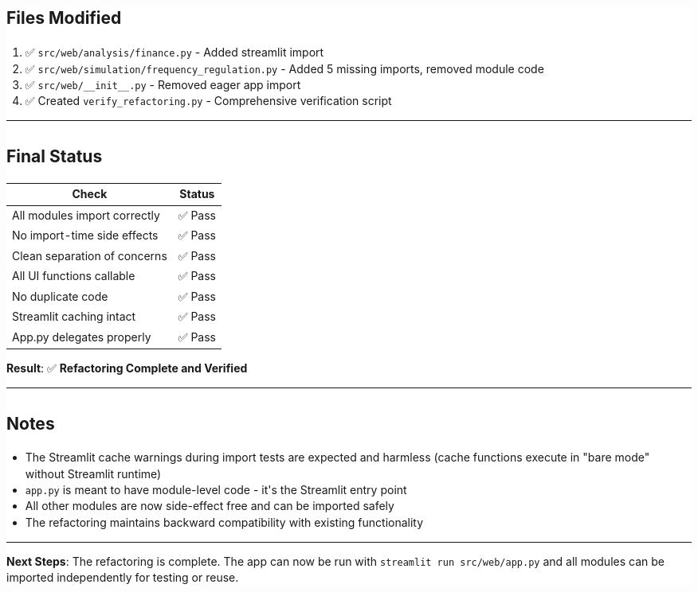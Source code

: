 
## Files Modified

1. ✅ `src/web/analysis/finance.py` - Added streamlit import
2. ✅ `src/web/simulation/frequency_regulation.py` - Added 5 missing imports, removed module code
3. ✅ `src/web/__init__.py` - Removed eager app import
4. ✅ Created `verify_refactoring.py` - Comprehensive verification script

---

## Final Status

| Check | Status |
|-------|--------|
| All modules import correctly | ✅ Pass |
| No import-time side effects | ✅ Pass |
| Clean separation of concerns | ✅ Pass |
| All UI functions callable | ✅ Pass |
| No duplicate code | ✅ Pass |
| Streamlit caching intact | ✅ Pass |
| App.py delegates properly | ✅ Pass |

**Result**: ✅ **Refactoring Complete and Verified**

---

## Notes

- The Streamlit cache warnings during import tests are expected and harmless (cache functions execute in "bare mode" without Streamlit runtime)
- `app.py` is meant to have module-level code - it's the Streamlit entry point
- All other modules are now side-effect free and can be imported safely
- The refactoring maintains backward compatibility with existing functionality

---

**Next Steps**: The refactoring is complete. The app can now be run with `streamlit run src/web/app.py` and all modules can be imported independently for testing or reuse.
